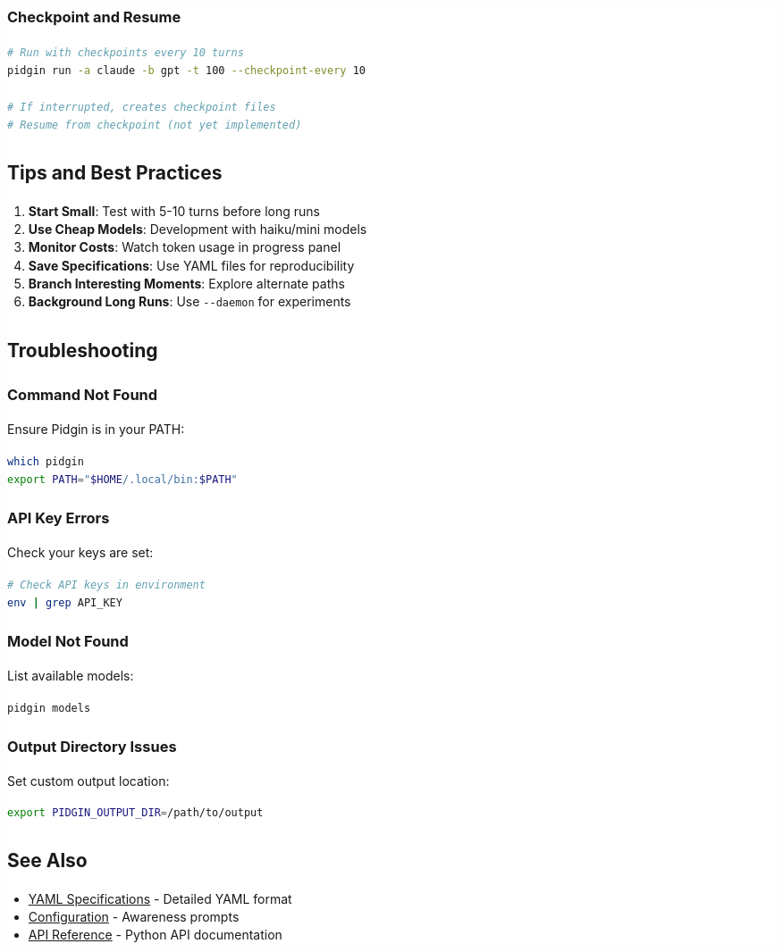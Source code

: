 ### Checkpoint and Resume

```bash
# Run with checkpoints every 10 turns
pidgin run -a claude -b gpt -t 100 --checkpoint-every 10

# If interrupted, creates checkpoint files
# Resume from checkpoint (not yet implemented)
```

## Tips and Best Practices

1. **Start Small**: Test with 5-10 turns before long runs
2. **Use Cheap Models**: Development with haiku/mini models
3. **Monitor Costs**: Watch token usage in progress panel
4. **Save Specifications**: Use YAML files for reproducibility
5. **Branch Interesting Moments**: Explore alternate paths
6. **Background Long Runs**: Use `--daemon` for experiments

## Troubleshooting

### Command Not Found
Ensure Pidgin is in your PATH:
```bash
which pidgin
export PATH="$HOME/.local/bin:$PATH"
```

### API Key Errors
Check your keys are set:
```bash
# Check API keys in environment
env | grep API_KEY
```

### Model Not Found
List available models:
```bash
pidgin models
```

### Output Directory Issues
Set custom output location:
```bash
export PIDGIN_OUTPUT_DIR=/path/to/output
```

## See Also

- [YAML Specifications](yaml-specs.md) - Detailed YAML format
- [Configuration](custom-awareness.md) - Awareness prompts
- [API Reference](api/index.md) - Python API documentation